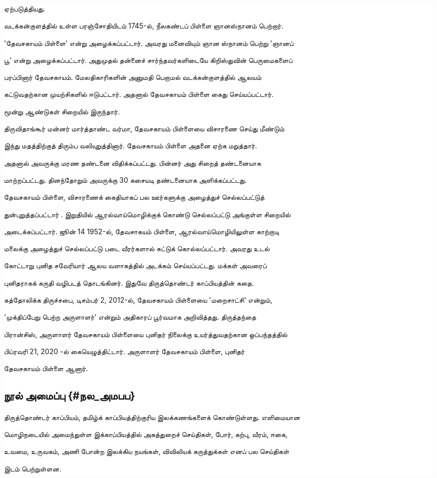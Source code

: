 ஏற்படுத்தியது.



வடக்கன்குளத்தில் உள்ள பரஞ்சோதியிடம் 1745-ல், நீலகண்டப் பிள்ளை ஞானஸ்நானம் பெற்றார்.

'தேவசகாயம் பிள்ளை' என்று அழைக்கப்பட்டார். அவரது மனைவியும் ஞான ஸ்நானம் பெற்று 'ஞானப்

பூ' என்று அழைக்கப்பட்டார். அதுமுதல் தன்னைச் சார்ந்தவர்களிடையே கிறிஸ்துவின் பெருமைகளைப்

பரப்பினார் தேவசகாயம். மேலதிகாரிகளின் அனுமதி பெறாமல் வடக்கன்குளத்தில் ஆலயம்

கட்டுவதற்கான முயற்சிகளில் ஈடுபட்டார். அதனால் தேவசகாயம் பிள்ளை கைது செய்யப்பட்டார்.

மூன்று ஆண்டுகள் சிறையில் இருந்தார்.



திருவிதாங்கூர் மன்னர் மார்த்தாண்ட வர்மா, தேவசகாயம் பிள்ளையை விசாரணை செய்து மீண்டும்

இந்து மதத்திற்குத் திரும்ப வலியுறுத்தினார். தேவசகாயம் பிள்ளை அதனை ஏற்க மறுத்தார்.

அதனால் அவருக்கு மரண தண்டனை விதிக்கப்பட்டது. பின்னர் அது சிறைத் தண்டனையாக

மாற்றப்பட்டது. தினந்தோறும் அவருக்கு 30 கசையடி தண்டனையாக அளிக்கப்பட்டது.



தேவசகாயம் பிள்ளை, விசாரணைக் கைதியாகப் பல ஊர்களுக்கு அழைத்துச் செல்லப்பட்டுத்

துன்புறுத்தப்பட்டார் . இறுதியில் ஆரல்வாய்மொழிக்குக் கொண்டு செல்லப்பட்டு அங்குள்ள சிறையில்

அடைக்கப்பட்டார். ஜூன் 14 1952-ல், தேவசாகயம் பிள்ளை, ஆரல்வாய்மொழியிலுள்ள காற்றாடி

மலைக்கு அழைத்துச் செல்லப்பட்டு படை வீரர்களால் சுட்டுக் கொல்லப்பட்டார். அவரது உடல்

கோட்டாறு புனித சவேரியார் ஆலய வளாகத்தில் அடக்கம் செய்யப்பட்டது. மக்கள் அவரைப்

புனிதராகக் கருதி வழிபடத் தொடங்கினர். இதுவே திருத்தொண்டர் காப்பியத்தின் கதை.



கத்தோலிக்க திருச்சபை, டிசம்பர் 2, 2012-ல், தேவசகாயம் பிள்ளையை 'மறைசாட்சி' என்றும்,

'முக்திப்பேறு பெற்ற அருளாளர்' என்றும் அதிகாரப் பூர்வமாக அறிவித்தது. திருத்தந்தை

பிரான்சிஸ், அருளாளர் தேவசகாயம் பிள்ளையை புனிதர் நிலைக்கு உயர்த்துவதற்கான ஒப்பந்தத்தில்

பிப்ரவரி 21, 2020 -ல் கையெழுத்திட்டார். அருளாளர் தேவசகாயம் பிள்ளை, புனிதர்

தேவசகாயம் பிள்ளை ஆனார்.



## நூல் அமைப்பு {#நல_அமபப}



திருத்தொண்டர் காப்பியம், தமிழ்க் காப்பியத்திற்குரிய இலக்கணங்களைக் கொண்டுள்ளது. எளிமையான

மொழிநடையில் அமைந்துள்ள இக்காப்பியத்தில் அகத்துறைச் செய்திகள், போர், கற்பு, வீரம், ஈகை,

உவமை, உருவகம், அணி போன்ற இலக்கிய நயங்கள், விவிலியக் கருத்துக்கள் எனப் பல செய்திகள்

இடம் பெற்றுள்ளன.


